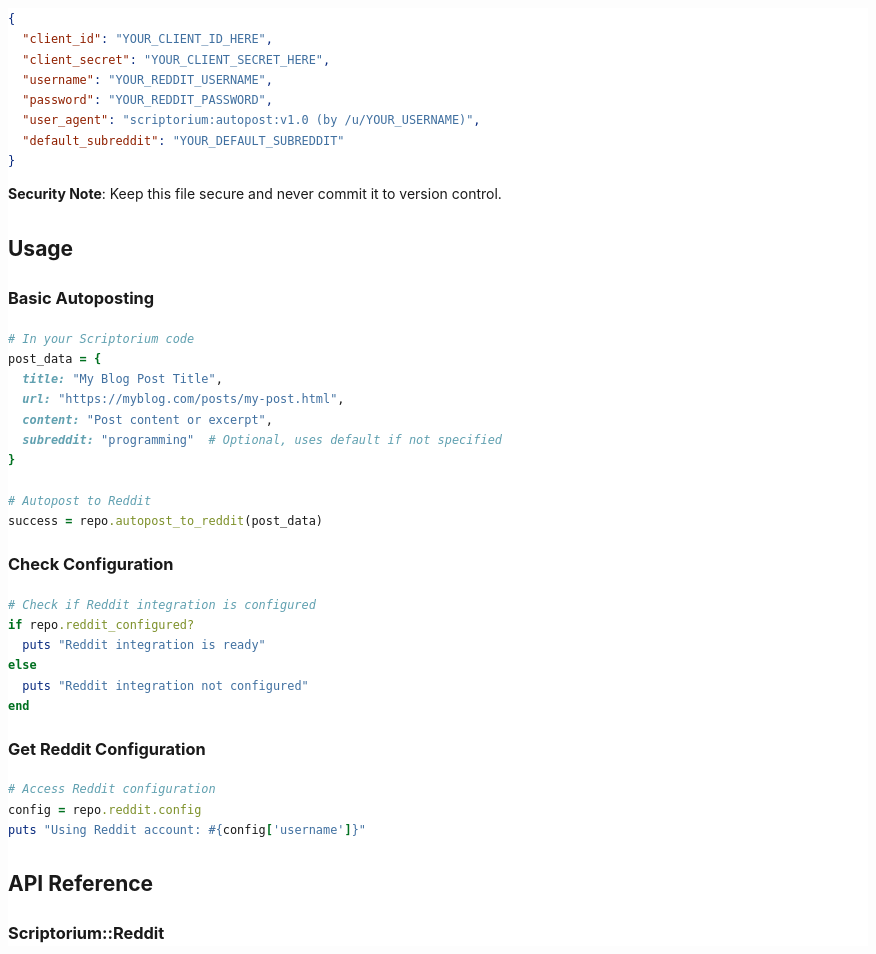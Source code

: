 ```json
{
  "client_id": "YOUR_CLIENT_ID_HERE",
  "client_secret": "YOUR_CLIENT_SECRET_HERE", 
  "username": "YOUR_REDDIT_USERNAME",
  "password": "YOUR_REDDIT_PASSWORD",
  "user_agent": "scriptorium:autopost:v1.0 (by /u/YOUR_USERNAME)",
  "default_subreddit": "YOUR_DEFAULT_SUBREDDIT"
}
```

**Security Note**: Keep this file secure and never commit it to version control.

## Usage

### Basic Autoposting

```ruby
# In your Scriptorium code
post_data = {
  title: "My Blog Post Title",
  url: "https://myblog.com/posts/my-post.html",
  content: "Post content or excerpt",
  subreddit: "programming"  # Optional, uses default if not specified
}

# Autopost to Reddit
success = repo.autopost_to_reddit(post_data)
```

### Check Configuration

```ruby
# Check if Reddit integration is configured
if repo.reddit_configured?
  puts "Reddit integration is ready"
else
  puts "Reddit integration not configured"
end
```

### Get Reddit Configuration

```ruby
# Access Reddit configuration
config = repo.reddit.config
puts "Using Reddit account: #{config['username']}"
```

## API Reference

### Scriptorium::Reddit
